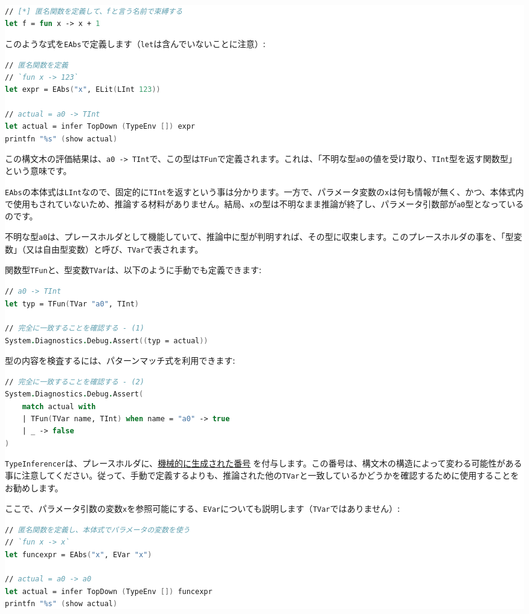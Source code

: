 ```fsharp
// [*] 匿名関数を定義して、fと言う名前で束縛する
let f = fun x -> x + 1
```

このような式を`EAbs`で定義します（`let`は含んでいないことに注意）:

```fsharp
// 匿名関数を定義
// `fun x -> 123`
let expr = EAbs("x", ELit(LInt 123))

// actual = a0 -> TInt
let actual = infer TopDown (TypeEnv []) expr
printfn "%s" (show actual)
```

この構文木の評価結果は、`a0 -> TInt`で、この型は`TFun`で定義されます。これは、「不明な型`a0`の値を受け取り、`TInt`型を返す関数型」という意味です。

`EAbs`の本体式は`LInt`なので、固定的に`TInt`を返すという事は分かります。一方で、パラメータ変数の`x`は何も情報が無く、かつ、本体式内で使用もされていないため、推論する材料がありません。結局、`x`の型は不明なまま推論が終了し、パラメータ引数部が`a0`型となっているのです。

不明な型`a0`は、プレースホルダとして機能していて、推論中に型が判明すれば、その型に収束します。このプレースホルダの事を、「型変数」（又は自由型変数）と呼び、`TVar`で表されます。

関数型`TFun`と、型変数`TVar`は、以下のように手動でも定義できます:

```fsharp
// a0 -> TInt
let typ = TFun(TVar "a0", TInt)

// 完全に一致することを確認する - (1)
System.Diagnostics.Debug.Assert((typ = actual))
```

型の内容を検査するには、パターンマッチ式を利用できます:

```fsharp
// 完全に一致することを確認する - (2)
System.Diagnostics.Debug.Assert(
    match actual with
    | TFun(TVar name, TInt) when name = "a0" -> true
    | _ -> false
)
```

`TypeInferencer`は、プレースホルダに、[機械的に生成された番号](https://github.com/kekyo/TypeInferencer/blob/main/TypeInferencer/InferState.fs#L19) を付与します。この番号は、構文木の構造によって変わる可能性がある事に注意してください。従って、手動で定義するよりも、推論された他の`TVar`と一致しているかどうかを確認するために使用することをお勧めします。

ここで、パラメータ引数の変数`x`を参照可能にする、`EVar`についても説明します（`TVar`ではありません）:

```fsharp
// 匿名関数を定義し、本体式でパラメータの変数を使う
// `fun x -> x`
let funcexpr = EAbs("x", EVar "x")

// actual = a0 -> a0
let actual = infer TopDown (TypeEnv []) funcexpr
printfn "%s" (show actual)
```
